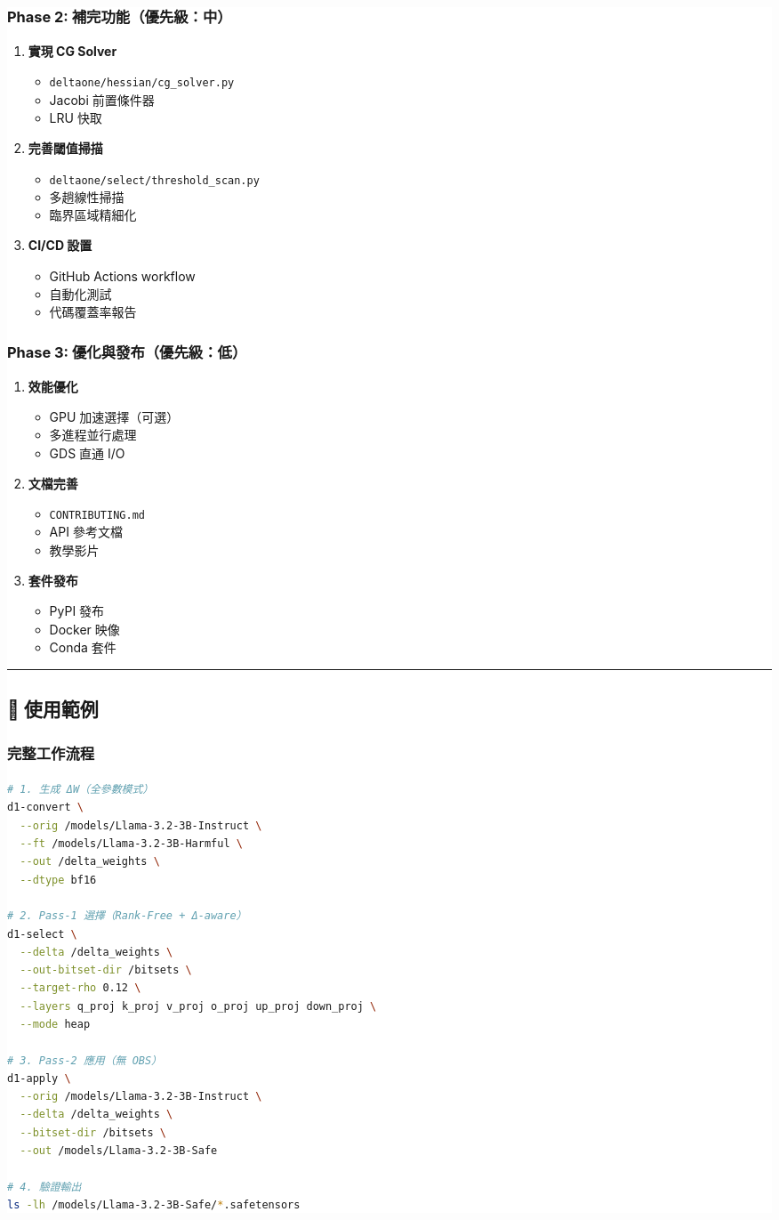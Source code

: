 ### Phase 2: 補完功能（優先級：中）

1. **實現 CG Solver**
   - `deltaone/hessian/cg_solver.py`
   - Jacobi 前置條件器
   - LRU 快取

2. **完善閾值掃描**
   - `deltaone/select/threshold_scan.py`
   - 多趟線性掃描
   - 臨界區域精細化

3. **CI/CD 設置**
   - GitHub Actions workflow
   - 自動化測試
   - 代碼覆蓋率報告

### Phase 3: 優化與發布（優先級：低）

1. **效能優化**
   - GPU 加速選擇（可選）
   - 多進程並行處理
   - GDS 直通 I/O

2. **文檔完善**
   - `CONTRIBUTING.md`
   - API 參考文檔
   - 教學影片

3. **套件發布**
   - PyPI 發布
   - Docker 映像
   - Conda 套件

---

## 📝 使用範例

### 完整工作流程

```bash
# 1. 生成 ΔW（全參數模式）
d1-convert \
  --orig /models/Llama-3.2-3B-Instruct \
  --ft /models/Llama-3.2-3B-Harmful \
  --out /delta_weights \
  --dtype bf16

# 2. Pass-1 選擇（Rank-Free + Δ-aware）
d1-select \
  --delta /delta_weights \
  --out-bitset-dir /bitsets \
  --target-rho 0.12 \
  --layers q_proj k_proj v_proj o_proj up_proj down_proj \
  --mode heap

# 3. Pass-2 應用（無 OBS）
d1-apply \
  --orig /models/Llama-3.2-3B-Instruct \
  --delta /delta_weights \
  --bitset-dir /bitsets \
  --out /models/Llama-3.2-3B-Safe

# 4. 驗證輸出
ls -lh /models/Llama-3.2-3B-Safe/*.safetensors
```